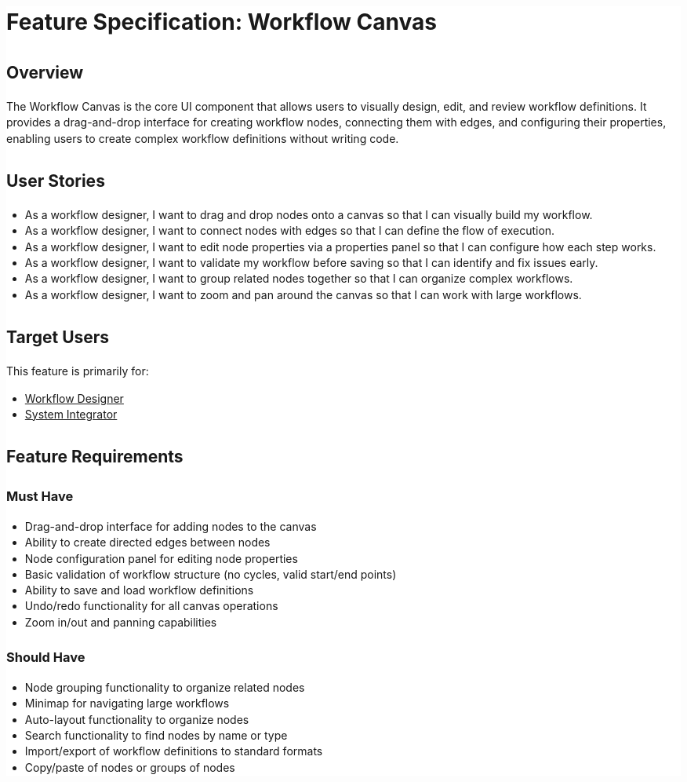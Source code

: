 # Feature Specification: Workflow Canvas

## Overview

The Workflow Canvas is the core UI component that allows users to visually design, edit, and review workflow definitions. It provides a drag-and-drop interface for creating workflow nodes, connecting them with edges, and configuring their properties, enabling users to create complex workflow definitions without writing code.

## User Stories

* As a workflow designer, I want to drag and drop nodes onto a canvas so that I can visually build my workflow.
* As a workflow designer, I want to connect nodes with edges so that I can define the flow of execution.
* As a workflow designer, I want to edit node properties via a properties panel so that I can configure how each step works.
* As a workflow designer, I want to validate my workflow before saving so that I can identify and fix issues early.
* As a workflow designer, I want to group related nodes together so that I can organize complex workflows.
* As a workflow designer, I want to zoom and pan around the canvas so that I can work with large workflows.

## Target Users

This feature is primarily for:

* [Workflow Designer](../../vision/personas/workflow_designer.md)
* [System Integrator](../../vision/personas/system_integrator.md)

## Feature Requirements

### Must Have

* Drag-and-drop interface for adding nodes to the canvas
* Ability to create directed edges between nodes
* Node configuration panel for editing node properties
* Basic validation of workflow structure (no cycles, valid start/end points)
* Ability to save and load workflow definitions
* Undo/redo functionality for all canvas operations
* Zoom in/out and panning capabilities

### Should Have

* Node grouping functionality to organize related nodes
* Minimap for navigating large workflows
* Auto-layout functionality to organize nodes
* Search functionality to find nodes by name or type
* Import/export of workflow definitions to standard formats
* Copy/paste of nodes or groups of nodes

